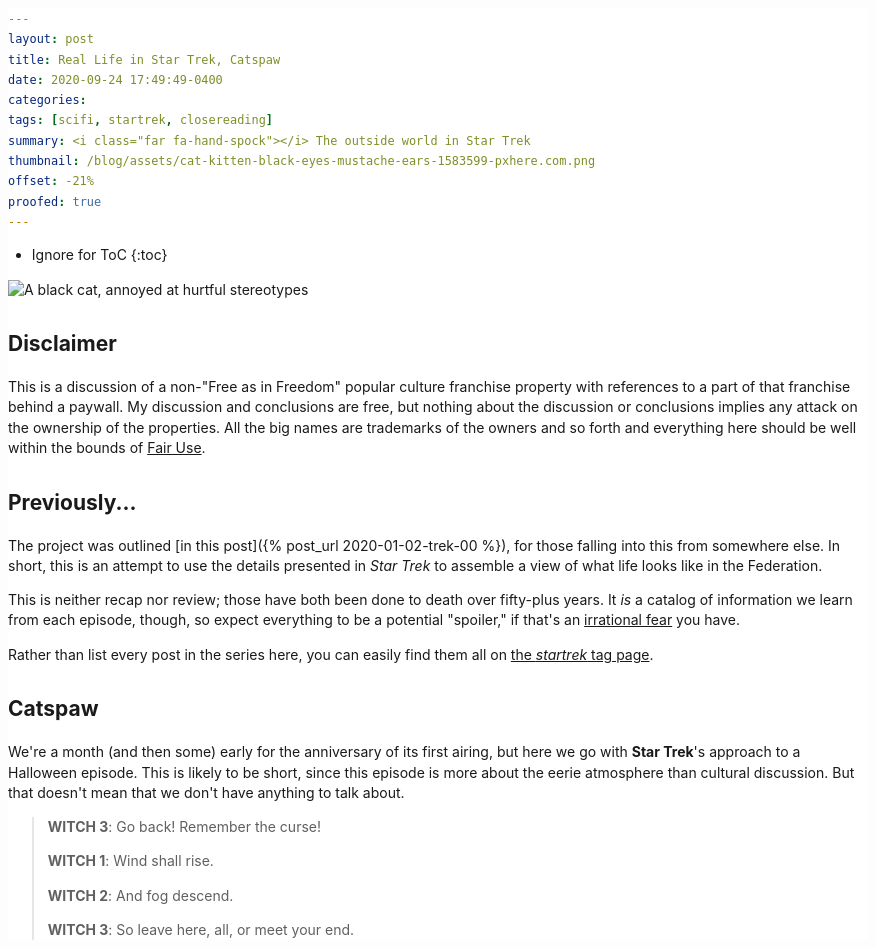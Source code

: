 ```yaml
---
layout: post
title: Real Life in Star Trek, Catspaw
date: 2020-09-24 17:49:49-0400
categories:
tags: [scifi, startrek, closereading]
summary: <i class="far fa-hand-spock"></i> The outside world in Star Trek
thumbnail: /blog/assets/cat-kitten-black-eyes-mustache-ears-1583599-pxhere.com.png
offset: -21%
proofed: true
---
```


* Ignore for ToC
{:toc}

![A black cat, annoyed at hurtful stereotypes](/blog/assets/cat-kitten-black-eyes-mustache-ears-1583599-pxhere.com.png "A black cat, annoyed at hurtful stereotypes")

## Disclaimer

This is a discussion of a non-"Free as in Freedom" popular culture franchise property with references to a part of that franchise behind a paywall.  My discussion and conclusions are free, but nothing about the discussion or conclusions implies any attack on the ownership of the properties.  All the big names are trademarks of the owners and so forth and everything here should be well within the bounds of [Fair Use](https://en.wikipedia.org/wiki/Fair_use).

## Previously...

The project was outlined [in this post]({% post_url 2020-01-02-trek-00 %}), for those falling into this from somewhere else.  In short, this is an attempt to use the details presented in *Star Trek* to assemble a view of what life looks like in the Federation.

This is neither recap nor review; those have both been done to death over fifty-plus years.  It *is* a catalog of information we learn from each episode, though, so expect everything to be a potential "spoiler," if that's an [irrational fear](https://www.theguardian.com/books/booksblog/2011/aug/17/spoilers-enhance-enjoyment-psychologists) you have.

Rather than list every post in the series here, you can easily find them all on [the *startrek* tag page](/blog/tag/startrek/).

## Catspaw

We're a month (and then some) early for the anniversary of its first airing, but here we go with **Star Trek**'s approach to a Halloween episode.  This is likely to be short, since this episode is more about the eerie atmosphere than cultural discussion.  But that doesn't mean that we don't have anything to talk about.

 > **WITCH 3**: Go back! Remember the curse!
 >
 > **WITCH 1**: Wind shall rise.
 >
 > **WITCH 2**: And fog descend.
 >
 > **WITCH 3**: So leave here, all, or meet your end.

